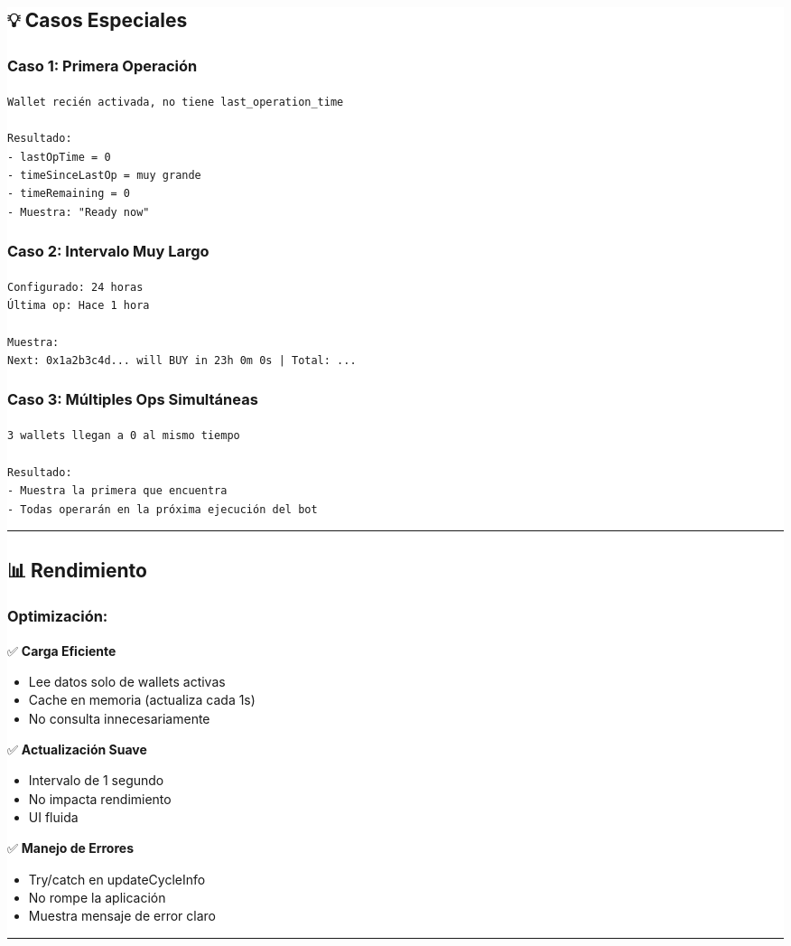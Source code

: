 
## 💡 Casos Especiales

### **Caso 1: Primera Operación**
```
Wallet recién activada, no tiene last_operation_time

Resultado:
- lastOpTime = 0
- timeSinceLastOp = muy grande
- timeRemaining = 0
- Muestra: "Ready now"
```

### **Caso 2: Intervalo Muy Largo**
```
Configurado: 24 horas
Última op: Hace 1 hora

Muestra:
Next: 0x1a2b3c4d... will BUY in 23h 0m 0s | Total: ...
```

### **Caso 3: Múltiples Ops Simultáneas**
```
3 wallets llegan a 0 al mismo tiempo

Resultado:
- Muestra la primera que encuentra
- Todas operarán en la próxima ejecución del bot
```

---

## 📊 Rendimiento

### **Optimización:**

✅ **Carga Eficiente**
- Lee datos solo de wallets activas
- Cache en memoria (actualiza cada 1s)
- No consulta innecesariamente

✅ **Actualización Suave**
- Intervalo de 1 segundo
- No impacta rendimiento
- UI fluida

✅ **Manejo de Errores**
- Try/catch en updateCycleInfo
- No rompe la aplicación
- Muestra mensaje de error claro

---